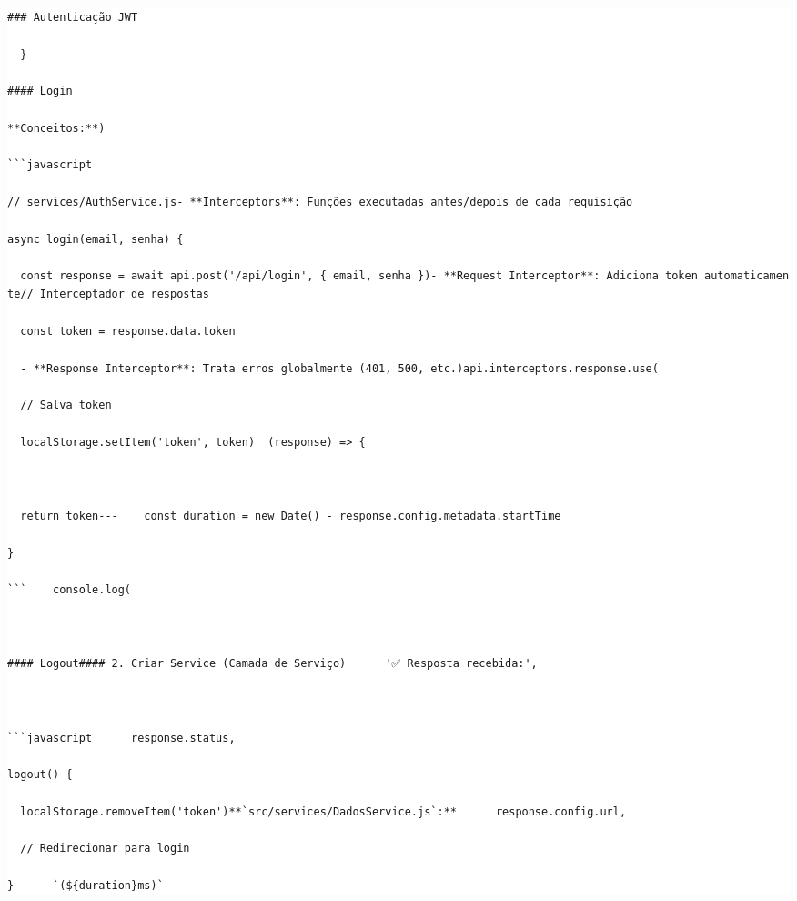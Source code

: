 ```    return Promise.reject(error)    
### Autenticação JWT

  }

#### Login

**Conceitos:**)

```javascript

// services/AuthService.js- **Interceptors**: Funções executadas antes/depois de cada requisição

async login(email, senha) {

  const response = await api.post('/api/login', { email, senha })- **Request Interceptor**: Adiciona token automaticamente// Interceptador de respostas

  const token = response.data.token

  - **Response Interceptor**: Trata erros globalmente (401, 500, etc.)api.interceptors.response.use(

  // Salva token

  localStorage.setItem('token', token)  (response) => {

  

  return token---    const duration = new Date() - response.config.metadata.startTime

}

```    console.log(



#### Logout#### 2. Criar Service (Camada de Serviço)      '✅ Resposta recebida:', 



```javascript      response.status, 

logout() {

  localStorage.removeItem('token')**`src/services/DadosService.js`:**      response.config.url,

  // Redirecionar para login

}      `(${duration}ms)`

```
